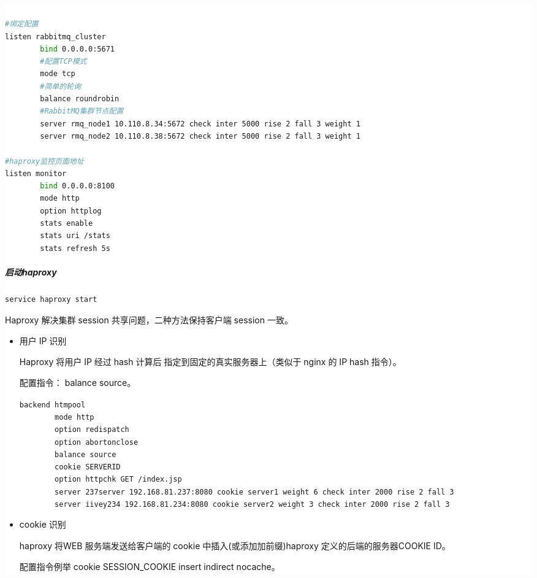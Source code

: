 ```bash

#绑定配置
listen rabbitmq_cluster
        bind 0.0.0.0:5671
        #配置TCP模式
        mode tcp
        #简单的轮询
        balance roundrobin
        #RabbitMQ集群节点配置
        server rmq_node1 10.110.8.34:5672 check inter 5000 rise 2 fall 3 weight 1
        server rmq_node2 10.110.8.38:5672 check inter 5000 rise 2 fall 3 weight 1

#haproxy监控页面地址
listen monitor
        bind 0.0.0.0:8100
        mode http
        option httplog
        stats enable
        stats uri /stats
        stats refresh 5s
```

##### 启动haproxy

```bash
service haproxy start
```

Haproxy 解决集群 session 共享问题，二种方法保持客户端 session 一致。

- 用户 IP 识别

  Haproxy 将用户 IP 经过 hash 计算后 指定到固定的真实服务器上（类似于 nginx 的 IP hash 指令）。

  配置指令： balance source。

  ```bash
  backend htmpool
          mode http
          option redispatch
          option abortonclose
          balance source
          cookie SERVERID
          option httpchk GET /index.jsp
          server 237server 192.168.81.237:8080 cookie server1 weight 6 check inter 2000 rise 2 fall 3
          server iivey234 192.168.81.234:8080 cookie server2 weight 3 check inter 2000 rise 2 fall 3
  ```

- cookie 识别

  haproxy 将WEB 服务端发送给客户端的 cookie 中插入(或添加加前缀)haproxy 定义的后端的服务器COOKIE ID。

  配置指令例举 cookie SESSION_COOKIE insert indirect nocache。
